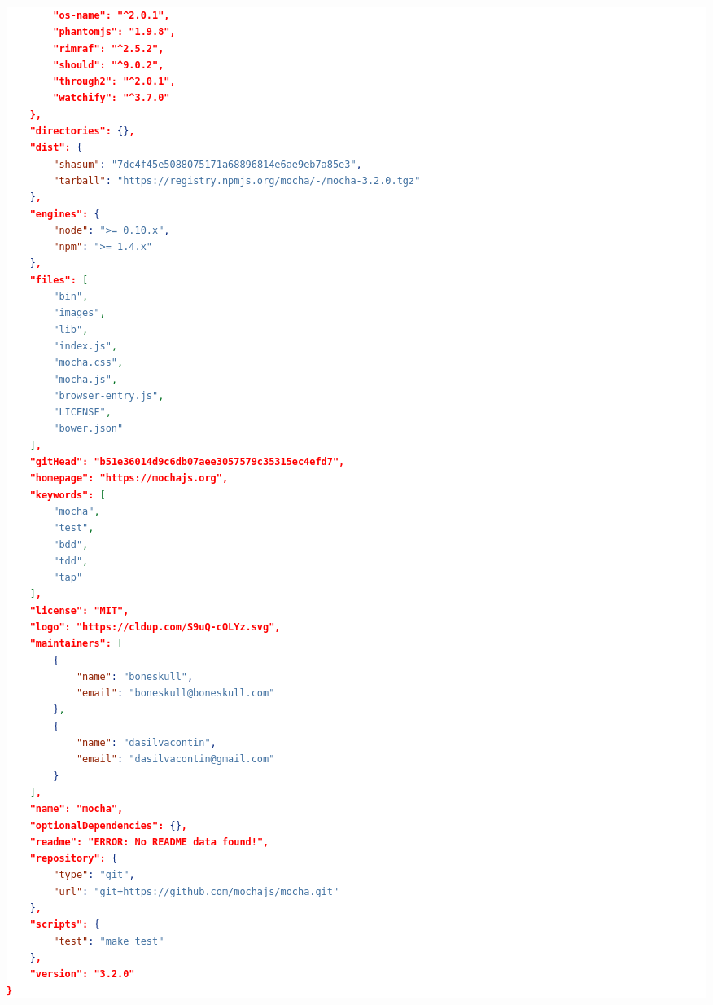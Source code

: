 ```json
        "os-name": "^2.0.1",
        "phantomjs": "1.9.8",
        "rimraf": "^2.5.2",
        "should": "^9.0.2",
        "through2": "^2.0.1",
        "watchify": "^3.7.0"
    },
    "directories": {},
    "dist": {
        "shasum": "7dc4f45e5088075171a68896814e6ae9eb7a85e3",
        "tarball": "https://registry.npmjs.org/mocha/-/mocha-3.2.0.tgz"
    },
    "engines": {
        "node": ">= 0.10.x",
        "npm": ">= 1.4.x"
    },
    "files": [
        "bin",
        "images",
        "lib",
        "index.js",
        "mocha.css",
        "mocha.js",
        "browser-entry.js",
        "LICENSE",
        "bower.json"
    ],
    "gitHead": "b51e36014d9c6db07aee3057579c35315ec4efd7",
    "homepage": "https://mochajs.org",
    "keywords": [
        "mocha",
        "test",
        "bdd",
        "tdd",
        "tap"
    ],
    "license": "MIT",
    "logo": "https://cldup.com/S9uQ-cOLYz.svg",
    "maintainers": [
        {
            "name": "boneskull",
            "email": "boneskull@boneskull.com"
        },
        {
            "name": "dasilvacontin",
            "email": "dasilvacontin@gmail.com"
        }
    ],
    "name": "mocha",
    "optionalDependencies": {},
    "readme": "ERROR: No README data found!",
    "repository": {
        "type": "git",
        "url": "git+https://github.com/mochajs/mocha.git"
    },
    "scripts": {
        "test": "make test"
    },
    "version": "3.2.0"
}
```

